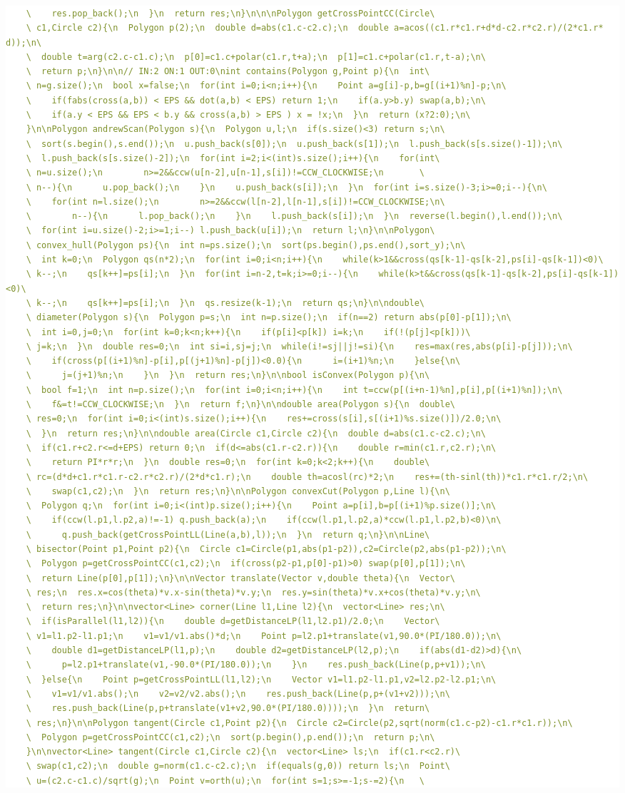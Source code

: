 ```yaml
    \    res.pop_back();\n  }\n  return res;\n}\n\n\nPolygon getCrossPointCC(Circle\
    \ c1,Circle c2){\n  Polygon p(2);\n  double d=abs(c1.c-c2.c);\n  double a=acos((c1.r*c1.r+d*d-c2.r*c2.r)/(2*c1.r*d));\n\
    \  double t=arg(c2.c-c1.c);\n  p[0]=c1.c+polar(c1.r,t+a);\n  p[1]=c1.c+polar(c1.r,t-a);\n\
    \  return p;\n}\n\n// IN:2 ON:1 OUT:0\nint contains(Polygon g,Point p){\n  int\
    \ n=g.size();\n  bool x=false;\n  for(int i=0;i<n;i++){\n    Point a=g[i]-p,b=g[(i+1)%n]-p;\n\
    \    if(fabs(cross(a,b)) < EPS && dot(a,b) < EPS) return 1;\n    if(a.y>b.y) swap(a,b);\n\
    \    if(a.y < EPS && EPS < b.y && cross(a,b) > EPS ) x = !x;\n  }\n  return (x?2:0);\n\
    }\n\nPolygon andrewScan(Polygon s){\n  Polygon u,l;\n  if(s.size()<3) return s;\n\
    \  sort(s.begin(),s.end());\n  u.push_back(s[0]);\n  u.push_back(s[1]);\n  l.push_back(s[s.size()-1]);\n\
    \  l.push_back(s[s.size()-2]);\n  for(int i=2;i<(int)s.size();i++){\n    for(int\
    \ n=u.size();\n        n>=2&&ccw(u[n-2],u[n-1],s[i])!=CCW_CLOCKWISE;\n       \
    \ n--){\n      u.pop_back();\n    }\n    u.push_back(s[i]);\n  }\n  for(int i=s.size()-3;i>=0;i--){\n\
    \    for(int n=l.size();\n        n>=2&&ccw(l[n-2],l[n-1],s[i])!=CCW_CLOCKWISE;\n\
    \        n--){\n      l.pop_back();\n    }\n    l.push_back(s[i]);\n  }\n  reverse(l.begin(),l.end());\n\
    \  for(int i=u.size()-2;i>=1;i--) l.push_back(u[i]);\n  return l;\n}\n\nPolygon\
    \ convex_hull(Polygon ps){\n  int n=ps.size();\n  sort(ps.begin(),ps.end(),sort_y);\n\
    \  int k=0;\n  Polygon qs(n*2);\n  for(int i=0;i<n;i++){\n    while(k>1&&cross(qs[k-1]-qs[k-2],ps[i]-qs[k-1])<0)\
    \ k--;\n    qs[k++]=ps[i];\n  }\n  for(int i=n-2,t=k;i>=0;i--){\n    while(k>t&&cross(qs[k-1]-qs[k-2],ps[i]-qs[k-1])<0)\
    \ k--;\n    qs[k++]=ps[i];\n  }\n  qs.resize(k-1);\n  return qs;\n}\n\ndouble\
    \ diameter(Polygon s){\n  Polygon p=s;\n  int n=p.size();\n  if(n==2) return abs(p[0]-p[1]);\n\
    \  int i=0,j=0;\n  for(int k=0;k<n;k++){\n    if(p[i]<p[k]) i=k;\n    if(!(p[j]<p[k]))\
    \ j=k;\n  }\n  double res=0;\n  int si=i,sj=j;\n  while(i!=sj||j!=si){\n    res=max(res,abs(p[i]-p[j]));\n\
    \    if(cross(p[(i+1)%n]-p[i],p[(j+1)%n]-p[j])<0.0){\n      i=(i+1)%n;\n    }else{\n\
    \      j=(j+1)%n;\n    }\n  }\n  return res;\n}\n\nbool isConvex(Polygon p){\n\
    \  bool f=1;\n  int n=p.size();\n  for(int i=0;i<n;i++){\n    int t=ccw(p[(i+n-1)%n],p[i],p[(i+1)%n]);\n\
    \    f&=t!=CCW_CLOCKWISE;\n  }\n  return f;\n}\n\ndouble area(Polygon s){\n  double\
    \ res=0;\n  for(int i=0;i<(int)s.size();i++){\n    res+=cross(s[i],s[(i+1)%s.size()])/2.0;\n\
    \  }\n  return res;\n}\n\ndouble area(Circle c1,Circle c2){\n  double d=abs(c1.c-c2.c);\n\
    \  if(c1.r+c2.r<=d+EPS) return 0;\n  if(d<=abs(c1.r-c2.r)){\n    double r=min(c1.r,c2.r);\n\
    \    return PI*r*r;\n  }\n  double res=0;\n  for(int k=0;k<2;k++){\n    double\
    \ rc=(d*d+c1.r*c1.r-c2.r*c2.r)/(2*d*c1.r);\n    double th=acosl(rc)*2;\n    res+=(th-sinl(th))*c1.r*c1.r/2;\n\
    \    swap(c1,c2);\n  }\n  return res;\n}\n\nPolygon convexCut(Polygon p,Line l){\n\
    \  Polygon q;\n  for(int i=0;i<(int)p.size();i++){\n    Point a=p[i],b=p[(i+1)%p.size()];\n\
    \    if(ccw(l.p1,l.p2,a)!=-1) q.push_back(a);\n    if(ccw(l.p1,l.p2,a)*ccw(l.p1,l.p2,b)<0)\n\
    \      q.push_back(getCrossPointLL(Line(a,b),l));\n  }\n  return q;\n}\n\nLine\
    \ bisector(Point p1,Point p2){\n  Circle c1=Circle(p1,abs(p1-p2)),c2=Circle(p2,abs(p1-p2));\n\
    \  Polygon p=getCrossPointCC(c1,c2);\n  if(cross(p2-p1,p[0]-p1)>0) swap(p[0],p[1]);\n\
    \  return Line(p[0],p[1]);\n}\n\nVector translate(Vector v,double theta){\n  Vector\
    \ res;\n  res.x=cos(theta)*v.x-sin(theta)*v.y;\n  res.y=sin(theta)*v.x+cos(theta)*v.y;\n\
    \  return res;\n}\n\nvector<Line> corner(Line l1,Line l2){\n  vector<Line> res;\n\
    \  if(isParallel(l1,l2)){\n    double d=getDistanceLP(l1,l2.p1)/2.0;\n    Vector\
    \ v1=l1.p2-l1.p1;\n    v1=v1/v1.abs()*d;\n    Point p=l2.p1+translate(v1,90.0*(PI/180.0));\n\
    \    double d1=getDistanceLP(l1,p);\n    double d2=getDistanceLP(l2,p);\n    if(abs(d1-d2)>d){\n\
    \      p=l2.p1+translate(v1,-90.0*(PI/180.0));\n    }\n    res.push_back(Line(p,p+v1));\n\
    \  }else{\n    Point p=getCrossPointLL(l1,l2);\n    Vector v1=l1.p2-l1.p1,v2=l2.p2-l2.p1;\n\
    \    v1=v1/v1.abs();\n    v2=v2/v2.abs();\n    res.push_back(Line(p,p+(v1+v2)));\n\
    \    res.push_back(Line(p,p+translate(v1+v2,90.0*(PI/180.0))));\n  }\n  return\
    \ res;\n}\n\nPolygon tangent(Circle c1,Point p2){\n  Circle c2=Circle(p2,sqrt(norm(c1.c-p2)-c1.r*c1.r));\n\
    \  Polygon p=getCrossPointCC(c1,c2);\n  sort(p.begin(),p.end());\n  return p;\n\
    }\n\nvector<Line> tangent(Circle c1,Circle c2){\n  vector<Line> ls;\n  if(c1.r<c2.r)\
    \ swap(c1,c2);\n  double g=norm(c1.c-c2.c);\n  if(equals(g,0)) return ls;\n  Point\
    \ u=(c2.c-c1.c)/sqrt(g);\n  Point v=orth(u);\n  for(int s=1;s>=-1;s-=2){\n   \
```